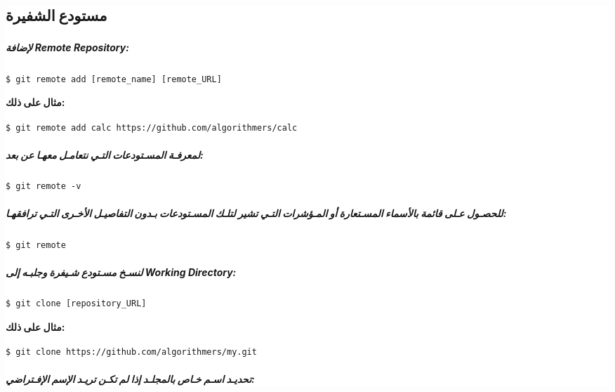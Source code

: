 ## مستودع الشفيرة

##### لإضافة Remote Repository:

<div dir = ltr>

```
$ git remote add [remote_name] [remote_URL]
```
</div>

__مثال على ذلك:__

<div dir = ltr>

```
$ git remote add calc https://github.com/algorithmers/calc
```
</div>

##### لمعرفـة المسـتودعات التـي نتعامـل معهـا عن بعد:

<div dir = ltr>

```
$ git remote -v
```
</div>

##### للحصـول عـلى قائمة بالأسماء المسـتعارة أو المـؤشرات التـي تشير لتلـك المسـتودعات بـدون التفاصيـل الأخـرى التـي ترافقهـا:

<div dir = ltr>

```
$ git remote 
```
</div>

##### لنسـخ مسـتودع شـيفرة وجلبـه إلى Working Directory:

<div dir = ltr>

```
$ git clone [repository_URL]
```
</div>

__مثال على ذلك:__

<div dir = ltr>

```
$ git clone https://github.com/algorithmers/my.git
```
</div>

##### تحديـد اسـم خـاص بالمجلـد إذا لم تكـن تريـد الإسم الإفـتراضي:
